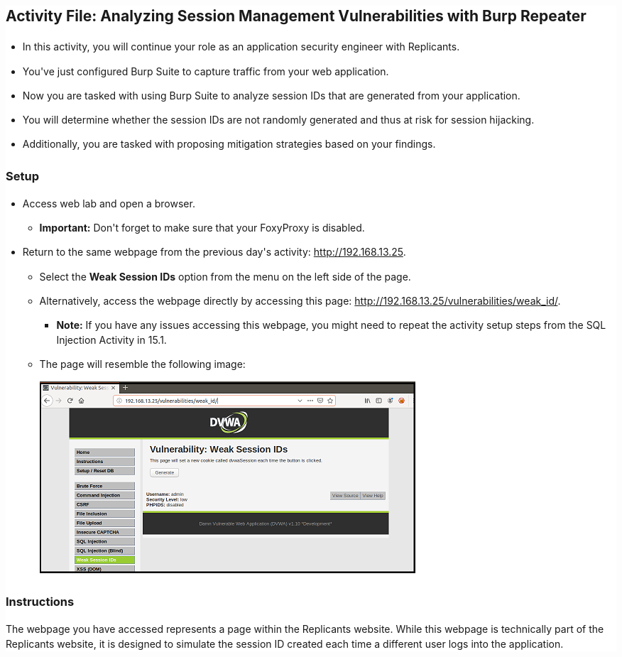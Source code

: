 ## Activity File: Analyzing Session Management Vulnerabilities with Burp Repeater 

- In this activity, you will continue your role as an application security engineer with Replicants.

- You've just configured Burp Suite to capture traffic from your web application.

- Now you are tasked with using Burp Suite to analyze session IDs that are generated from your application.

- You will determine whether the session IDs are not randomly generated and thus at risk for session hijacking.

- Additionally, you are tasked with proposing mitigation strategies based on your findings.

### Setup

- Access web lab and open a browser.

  - **Important:** Don't forget to make sure that your FoxyProxy is disabled.

- Return to the same webpage from the previous day's activity: <http://192.168.13.25>.

  - Select the **Weak Session IDs** option from the menu on the left side of the page.

  - Alternatively, access the webpage directly by accessing this page: <http://192.168.13.25/vulnerabilities/weak_id/>.

    - **Note:** If you have any issues accessing this webpage, you might need to repeat the activity setup steps from the SQL Injection Activity in 15.1.

  - The page will resemble the following image:

    ![On the DVWA webpage, Weak Session IDs has been selected on the left-side menu, leading the user to a page labeled "Vulnerability: Weak Session IDs."](weak_session_ids.png)

### Instructions 

The webpage you have accessed represents a page within the Replicants website. While this webpage is technically part of the Replicants website, it is designed to simulate the session ID created each time a different user logs into the application.
